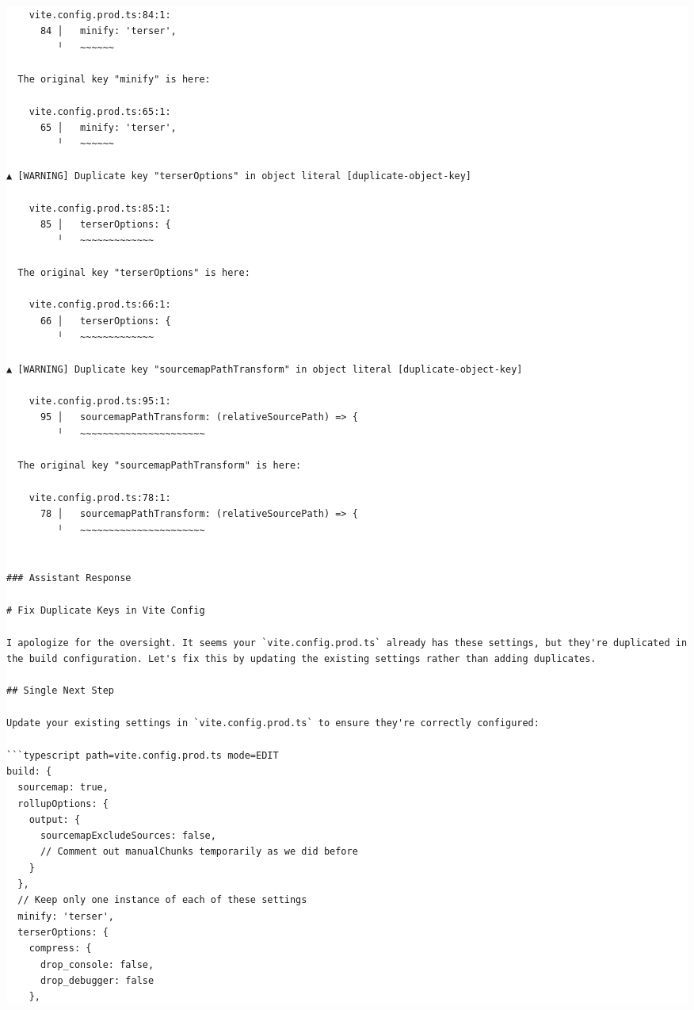 ````
    vite.config.prod.ts:84:1:
      84 │   minify: 'terser',
         ╵   ~~~~~~

  The original key "minify" is here:

    vite.config.prod.ts:65:1:
      65 │   minify: 'terser',
         ╵   ~~~~~~

▲ [WARNING] Duplicate key "terserOptions" in object literal [duplicate-object-key]

    vite.config.prod.ts:85:1:
      85 │   terserOptions: {
         ╵   ~~~~~~~~~~~~~

  The original key "terserOptions" is here:

    vite.config.prod.ts:66:1:
      66 │   terserOptions: {
         ╵   ~~~~~~~~~~~~~

▲ [WARNING] Duplicate key "sourcemapPathTransform" in object literal [duplicate-object-key]

    vite.config.prod.ts:95:1:
      95 │   sourcemapPathTransform: (relativeSourcePath) => {
         ╵   ~~~~~~~~~~~~~~~~~~~~~~

  The original key "sourcemapPathTransform" is here:

    vite.config.prod.ts:78:1:
      78 │   sourcemapPathTransform: (relativeSourcePath) => {
         ╵   ~~~~~~~~~~~~~~~~~~~~~~


### Assistant Response

# Fix Duplicate Keys in Vite Config

I apologize for the oversight. It seems your `vite.config.prod.ts` already has these settings, but they're duplicated in the build configuration. Let's fix this by updating the existing settings rather than adding duplicates.

## Single Next Step

Update your existing settings in `vite.config.prod.ts` to ensure they're correctly configured:

```typescript path=vite.config.prod.ts mode=EDIT
build: {
  sourcemap: true,
  rollupOptions: {
    output: {
      sourcemapExcludeSources: false,
      // Comment out manualChunks temporarily as we did before
    }
  },
  // Keep only one instance of each of these settings
  minify: 'terser',
  terserOptions: {
    compress: {
      drop_console: false,
      drop_debugger: false
    },
````